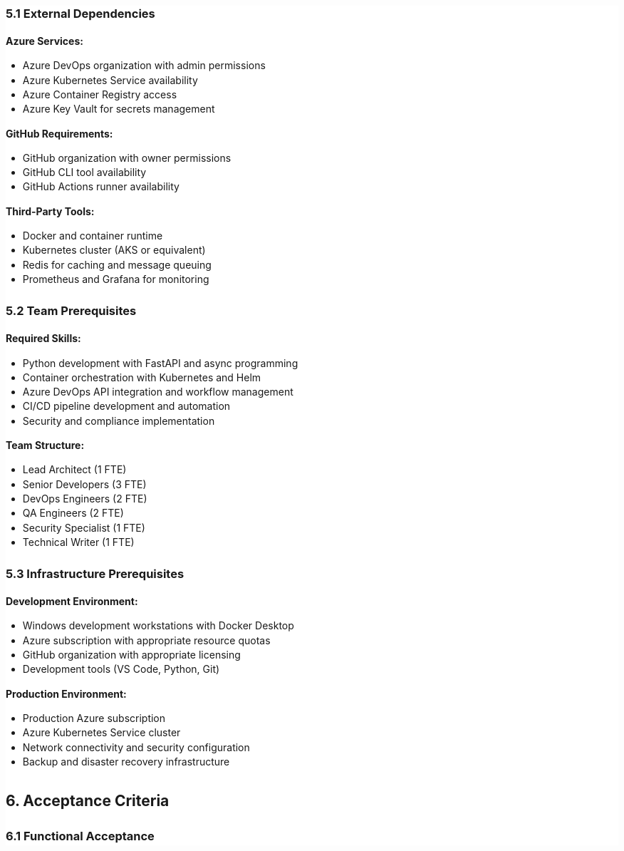 ### 5.1 External Dependencies

**Azure Services:**
- Azure DevOps organization with admin permissions
- Azure Kubernetes Service availability
- Azure Container Registry access
- Azure Key Vault for secrets management

**GitHub Requirements:**
- GitHub organization with owner permissions
- GitHub CLI tool availability
- GitHub Actions runner availability

**Third-Party Tools:**
- Docker and container runtime
- Kubernetes cluster (AKS or equivalent)
- Redis for caching and message queuing
- Prometheus and Grafana for monitoring

### 5.2 Team Prerequisites

**Required Skills:**
- Python development with FastAPI and async programming
- Container orchestration with Kubernetes and Helm
- Azure DevOps API integration and workflow management
- CI/CD pipeline development and automation
- Security and compliance implementation

**Team Structure:**
- Lead Architect (1 FTE)
- Senior Developers (3 FTE)
- DevOps Engineers (2 FTE)
- QA Engineers (2 FTE)
- Security Specialist (1 FTE)
- Technical Writer (1 FTE)

### 5.3 Infrastructure Prerequisites

**Development Environment:**
- Windows development workstations with Docker Desktop
- Azure subscription with appropriate resource quotas
- GitHub organization with appropriate licensing
- Development tools (VS Code, Python, Git)

**Production Environment:**
- Production Azure subscription
- Azure Kubernetes Service cluster
- Network connectivity and security configuration
- Backup and disaster recovery infrastructure

## 6. Acceptance Criteria

### 6.1 Functional Acceptance
